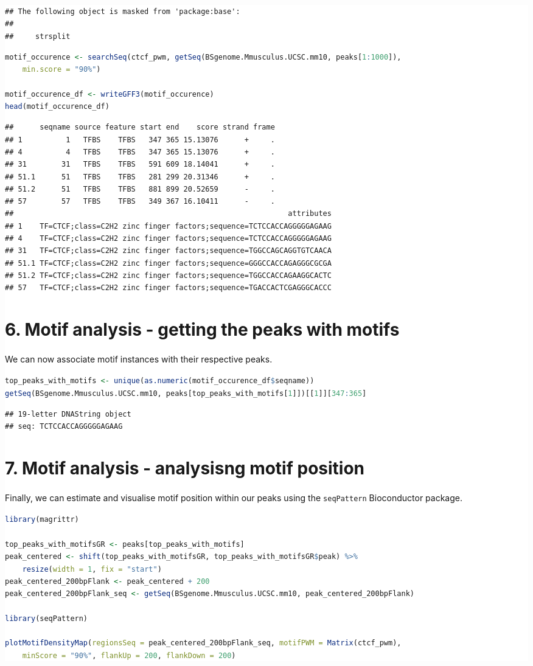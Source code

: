 ```
## The following object is masked from 'package:base':
## 
##     strsplit
```

```r
motif_occurence <- searchSeq(ctcf_pwm, getSeq(BSgenome.Mmusculus.UCSC.mm10, peaks[1:1000]),
    min.score = "90%")

motif_occurence_df <- writeGFF3(motif_occurence)
head(motif_occurence_df)
```

```
##      seqname source feature start end    score strand frame
## 1          1   TFBS    TFBS   347 365 15.13076      +     .
## 4          4   TFBS    TFBS   347 365 15.13076      +     .
## 31        31   TFBS    TFBS   591 609 18.14041      +     .
## 51.1      51   TFBS    TFBS   281 299 20.31346      +     .
## 51.2      51   TFBS    TFBS   881 899 20.52659      -     .
## 57        57   TFBS    TFBS   349 367 16.10411      -     .
##                                                               attributes
## 1    TF=CTCF;class=C2H2 zinc finger factors;sequence=TCTCCACCAGGGGGAGAAG
## 4    TF=CTCF;class=C2H2 zinc finger factors;sequence=TCTCCACCAGGGGGAGAAG
## 31   TF=CTCF;class=C2H2 zinc finger factors;sequence=TGGCCAGCAGGTGTCAACA
## 51.1 TF=CTCF;class=C2H2 zinc finger factors;sequence=GGGCCACCAGAGGGCGCGA
## 51.2 TF=CTCF;class=C2H2 zinc finger factors;sequence=TGGCCACCAGAAGGCACTC
## 57   TF=CTCF;class=C2H2 zinc finger factors;sequence=TGACCACTCGAGGGCACCC
```

# 6. Motif analysis - getting the peaks with motifs

We can now associate motif instances with their respective peaks.


```r
top_peaks_with_motifs <- unique(as.numeric(motif_occurence_df$seqname))
getSeq(BSgenome.Mmusculus.UCSC.mm10, peaks[top_peaks_with_motifs[1]])[[1]][347:365]
```

```
## 19-letter DNAString object
## seq: TCTCCACCAGGGGGAGAAG
```

# 7. Motif analysis - analysisng motif position

Finally, we can estimate and visualise motif position within our peaks using
the `seqPattern` Bioconductor package.


```r
library(magrittr)

top_peaks_with_motifsGR <- peaks[top_peaks_with_motifs]
peak_centered <- shift(top_peaks_with_motifsGR, top_peaks_with_motifsGR$peak) %>%
    resize(width = 1, fix = "start")
peak_centered_200bpFlank <- peak_centered + 200
peak_centered_200bpFlank_seq <- getSeq(BSgenome.Mmusculus.UCSC.mm10, peak_centered_200bpFlank)

library(seqPattern)

plotMotifDensityMap(regionsSeq = peak_centered_200bpFlank_seq, motifPWM = Matrix(ctcf_pwm),
    minScore = "90%", flankUp = 200, flankDown = 200)
```
